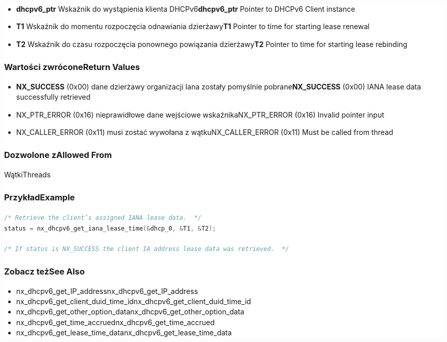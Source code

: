 - <span data-ttu-id="69a33-395">**dhcpv6_ptr** Wskaźnik do wystąpienia klienta DHCPv6</span><span class="sxs-lookup"><span data-stu-id="69a33-395">**dhcpv6_ptr** Pointer to DHCPv6 Client instance</span></span>

- <span data-ttu-id="69a33-396">**T1** Wskaźnik do momentu rozpoczęcia odnawiania dzierżawy</span><span class="sxs-lookup"><span data-stu-id="69a33-396">**T1** Pointer to time for starting lease renewal</span></span>

- <span data-ttu-id="69a33-397">**T2** Wskaźnik do czasu rozpoczęcia ponownego powiązania dzierżawy</span><span class="sxs-lookup"><span data-stu-id="69a33-397">**T2** Pointer to time for starting lease rebinding</span></span>

### <a name="return-values"></a><span data-ttu-id="69a33-398">Wartości zwrócone</span><span class="sxs-lookup"><span data-stu-id="69a33-398">Return Values</span></span>

- <span data-ttu-id="69a33-399">**NX_SUCCESS** (0x00) dane dzierżawy organizacji Iana zostały pomyślnie pobrane</span><span class="sxs-lookup"><span data-stu-id="69a33-399">**NX_SUCCESS** (0x00) IANA lease data successfully retrieved</span></span>

- <span data-ttu-id="69a33-400">NX_PTR_ERROR (0x16) nieprawidłowe dane wejściowe wskaźnika</span><span class="sxs-lookup"><span data-stu-id="69a33-400">NX_PTR_ERROR (0x16) Invalid pointer input</span></span>

- <span data-ttu-id="69a33-401">NX_CALLER_ERROR (0x11) musi zostać wywołana z wątku</span><span class="sxs-lookup"><span data-stu-id="69a33-401">NX_CALLER_ERROR (0x11) Must be called from thread</span></span>

### <a name="allowed-from"></a><span data-ttu-id="69a33-402">Dozwolone z</span><span class="sxs-lookup"><span data-stu-id="69a33-402">Allowed From</span></span>

<span data-ttu-id="69a33-403">Wątki</span><span class="sxs-lookup"><span data-stu-id="69a33-403">Threads</span></span>

### <a name="example"></a><span data-ttu-id="69a33-404">Przykład</span><span class="sxs-lookup"><span data-stu-id="69a33-404">Example</span></span>

```C
/* Retrieve the client’s assigned IANA lease data.  */
status = nx_dhcpv6_get_iana_lease_time(&dhcp_0, &T1, &T2);

/* If status is NX_SUCCESS the client IA address lease data was retrieved.  */
```

### <a name="see-also"></a><span data-ttu-id="69a33-405">Zobacz też</span><span class="sxs-lookup"><span data-stu-id="69a33-405">See Also</span></span>

- <span data-ttu-id="69a33-406">nx_dhcpv6_get_IP_address</span><span class="sxs-lookup"><span data-stu-id="69a33-406">nx_dhcpv6_get_IP_address</span></span>
- <span data-ttu-id="69a33-407">nx_dhcpv6_get_client_duid_time_id</span><span class="sxs-lookup"><span data-stu-id="69a33-407">nx_dhcpv6_get_client_duid_time_id</span></span>
- <span data-ttu-id="69a33-408">nx_dhcpv6_get_other_option_data</span><span class="sxs-lookup"><span data-stu-id="69a33-408">nx_dhcpv6_get_other_option_data</span></span>
- <span data-ttu-id="69a33-409">nx_dhcpv6_get_time_accrued</span><span class="sxs-lookup"><span data-stu-id="69a33-409">nx_dhcpv6_get_time_accrued</span></span>
- <span data-ttu-id="69a33-410">nx_dhcpv6_get_lease_time_data</span><span class="sxs-lookup"><span data-stu-id="69a33-410">nx_dhcpv6_get_lease_time_data</span></span>
